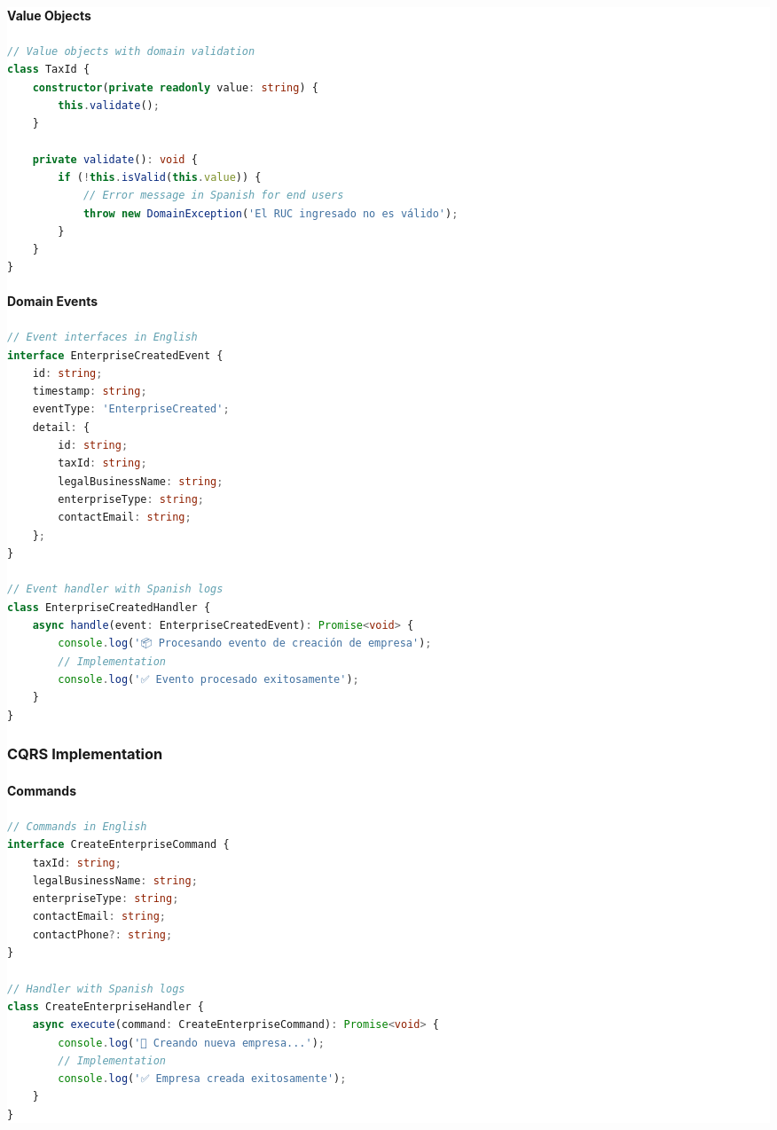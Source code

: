 #### Value Objects
```typescript
// Value objects with domain validation
class TaxId {
    constructor(private readonly value: string) {
        this.validate();
    }

    private validate(): void {
        if (!this.isValid(this.value)) {
            // Error message in Spanish for end users
            throw new DomainException('El RUC ingresado no es válido');
        }
    }
}
```

#### Domain Events
```typescript
// Event interfaces in English
interface EnterpriseCreatedEvent {
    id: string;
    timestamp: string;
    eventType: 'EnterpriseCreated';
    detail: {
        id: string;
        taxId: string;
        legalBusinessName: string;
        enterpriseType: string;
        contactEmail: string;
    };
}

// Event handler with Spanish logs
class EnterpriseCreatedHandler {
    async handle(event: EnterpriseCreatedEvent): Promise<void> {
        console.log('📦 Procesando evento de creación de empresa');
        // Implementation
        console.log('✅ Evento procesado exitosamente');
    }
}
```

### CQRS Implementation

#### Commands
```typescript
// Commands in English
interface CreateEnterpriseCommand {
    taxId: string;
    legalBusinessName: string;
    enterpriseType: string;
    contactEmail: string;
    contactPhone?: string;
}

// Handler with Spanish logs
class CreateEnterpriseHandler {
    async execute(command: CreateEnterpriseCommand): Promise<void> {
        console.log('📝 Creando nueva empresa...');
        // Implementation
        console.log('✅ Empresa creada exitosamente');
    }
}
```